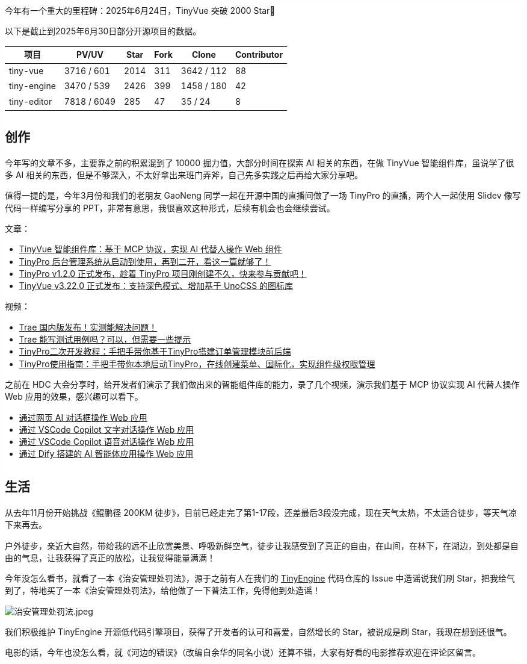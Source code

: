 今年有一个重大的里程碑：2025年6月24日，TinyVue 突破 2000 Star🎉

以下是截止到2025年6月30日部分开源项目的数据。

| 项目 | PV/UV | Star | Fork | Clone | Contributor | 
| -- | ----- | ---- | ---- | ----- | ----------- |
| tiny-vue    | 3716 / 601  | 2014 | 311 | 3642 / 112 | 88 |
| tiny-engine | 3470 / 539  | 2426 | 399 | 1458 / 180 | 42 |
| tiny-editor | 7818 / 6049 | 285  | 47  | 35 / 24    | 8  |

## 创作

今年写的文章不多，主要靠之前的积累混到了 10000 掘力值，大部分时间在探索 AI 相关的东西，在做 TinyVue 智能组件库，虽说学了很多 AI 相关的东西，但是不够深入，不太好拿出来班门弄斧，自己先多实践之后再给大家分享吧。

值得一提的是，今年3月份和我们的老朋友 GaoNeng 同学一起在开源中国的直播间做了一场 TinyPro 的直播，两个人一起使用 Slidev 像写代码一样编写分享的 PPT，非常有意思，我很喜欢这种形式，后续有机会也会继续尝试。

文章：
- [TinyVue 智能组件库：基于 MCP 协议，实现 AI 代替人操作 Web 组件](https://juejin.cn/post/7519695843655942198)
- [TinyPro 后台管理系统从启动到使用，再到二开，看这一篇就够了！](https://juejin.cn/post/7489638329052430355)
- [TinyPro v1.2.0 正式发布，趁着 TinyPro 项目刚创建不久，快来参与贡献吧！](https://juejin.cn/post/7492355312101015592)
- [TinyVue v3.22.0 正式发布：支持深色模式、增加基于 UnoCSS 的图标库](https://juejin.cn/post/7495224452332093475)

视频：
- [Trae 国内版发布！实测能解决问题！](https://www.bilibili.com/video/BV1fu9rYxEBx/)
- [Trae 能写测试用例吗？可以，但需要一些提示](https://www.bilibili.com/video/BV1ah9oY4EZ3/)
- [TinyPro二次开发教程：手把手带你基于TinyPro搭建订单管理模块前后端](https://www.bilibili.com/video/BV1aAZYYAEYb/)
- [TinyPro使用指南：手把手带你本地启动TinyPro，在线创建菜单、国际化，实现组件级权限管理](https://www.bilibili.com/video/BV1PuZBYeEGb/)

之前在 HDC 大会分享时，给开发者们演示了我们做出来的智能组件库的能力，录了几个视频，演示我们基于 MCP 协议实现 AI 代替人操作 Web 应用的效果，感兴趣可以看下。

- [通过网页 AI 对话框操作 Web 应用](https://www.bilibili.com/video/BV1cXKnzFE6F/)
- [通过 VSCode Copilot 文字对话操作 Web 应用](https://www.bilibili.com/video/BV1foKnzxEwm/)
- [通过 VSCode Copilot 语音对话操作 Web 应用](https://www.bilibili.com/video/BV1zoKnz4Eyu/)
- [通过 Dify 搭建的 AI 智能体应用操作 Web 应用](https://www.bilibili.com/video/BV1JoKnz4E5w/)

## 生活

从去年11月份开始挑战《鲲鹏径 200KM 徒步》，目前已经走完了第1-17段，还差最后3段没完成，现在天气太热，不太适合徒步，等天气凉下来再去。

户外徒步，亲近大自然，带给我的远不止欣赏美景、呼吸新鲜空气，徒步让我感受到了真正的自由，在山间，在林下，在湖边，到处都是自由的气息，让我获得了真正的放松，让我觉得能量满满！

今年没怎么看书，就看了一本《治安管理处罚法》，源于之前有人在我们的 [TinyEngine](https://github.com/opentiny/tiny-engine) 代码仓库的 Issue 中造谣说我们刷 Star，把我给气到了，特地买了一本《治安管理处罚法》，给他做了一下普法工作，免得他到处造谣！

![治安管理处罚法.jpeg](https://p0-xtjj-private.juejin.cn/tos-cn-i-73owjymdk6/82ae4fd48c424fd39737236e5c412d8e~tplv-73owjymdk6-jj-mark-v1:0:0:0:0:5o6Y6YeR5oqA5pyv56S-5Yy6IEAg5YmN56uv5byA5rqQ5pif55CD:q75.awebp?policy=eyJ2bSI6MywidWlkIjoiMTUwNDU5OTAyNjQ0NTE1MCJ9&rk3s=f64ab15b&x-orig-authkey=f32326d3454f2ac7e96d3d06cdbb035152127018&x-orig-expires=1753589882&x-orig-sign=gtaV2cMXMpIIm5%2FOXWLo3IqcZNU%3D)

我们积极维护 TinyEngine 开源低代码引擎项目，获得了开发者的认可和喜爱，自然增长的 Star，被说成是刷 Star，我现在想到还很气。

电影的话，今年也没怎么看，就《河边的错误》（改编自余华的同名小说）还算不错，大家有好看的电影推荐欢迎在评论区留言。

<EditInfo time="2025-07-14 08:41" title="8531展现 · 165阅读 · 1点赞 · 0评论 · 1收藏" />
